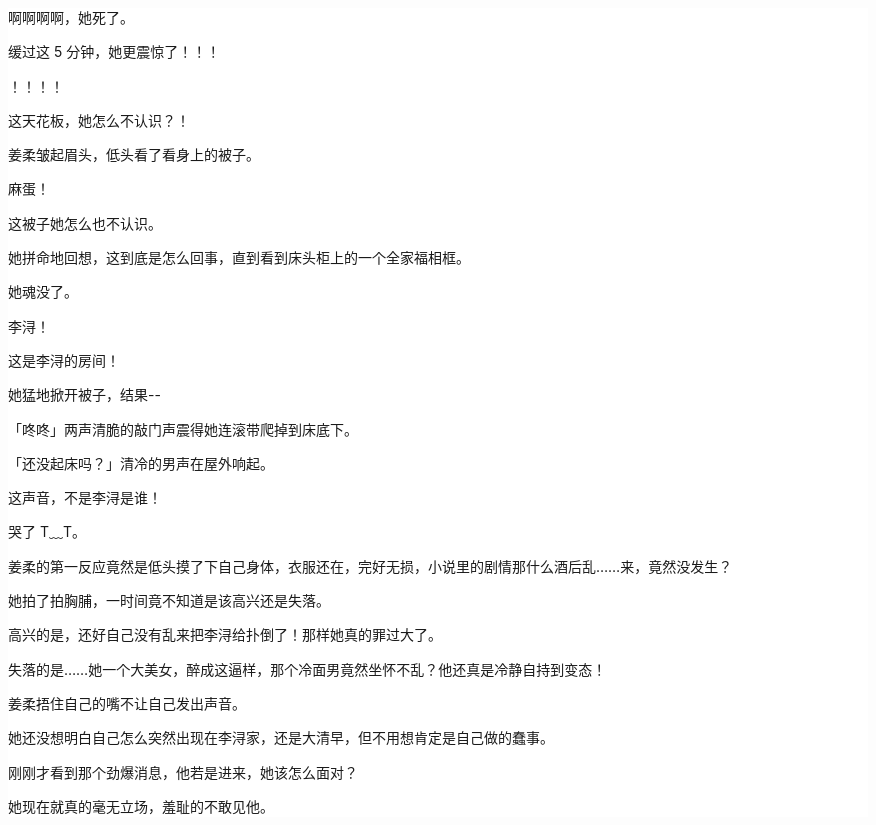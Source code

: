 
啊啊啊啊，她死了。


缓过这 5 分钟，她更震惊了！！！


！！！！


这天花板，她怎么不认识？！


姜柔皱起眉头，低头看了看身上的被子。


麻蛋！


这被子她怎么也不认识。


她拼命地回想，这到底是怎么回事，直到看到床头柜上的一个全家福相框。


她魂没了。


李浔！


这是李浔的房间！


她猛地掀开被子，结果--


「咚咚」两声清脆的敲门声震得她连滚带爬掉到床底下。


「还没起床吗？」清冷的男声在屋外响起。


这声音，不是李浔是谁！


哭了 T﹏T。


姜柔的第一反应竟然是低头摸了下自己身体，衣服还在，完好无损，小说里的剧情那什么酒后乱……来，竟然没发生？


她拍了拍胸脯，一时间竟不知道是该高兴还是失落。


高兴的是，还好自己没有乱来把李浔给扑倒了！那样她真的罪过大了。


失落的是……她一个大美女，醉成这逼样，那个冷面男竟然坐怀不乱？他还真是冷静自持到变态！


姜柔捂住自己的嘴不让自己发出声音。


她还没想明白自己怎么突然出现在李浔家，还是大清早，但不用想肯定是自己做的蠢事。


刚刚才看到那个劲爆消息，他若是进来，她该怎么面对？


她现在就真的毫无立场，羞耻的不敢见他。

